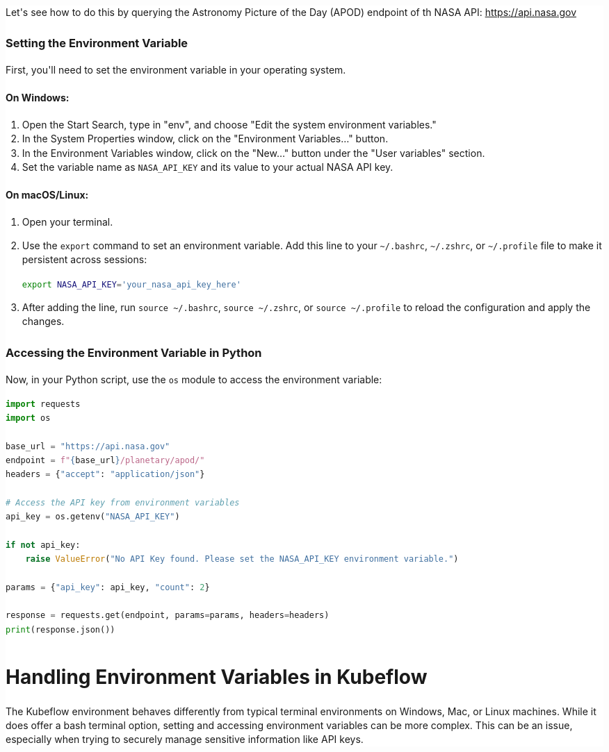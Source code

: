 Let's see how to do this by querying the Astronomy Picture of the Day (APOD) endpoint of th NASA API: https://api.nasa.gov

### Setting the Environment Variable

First, you'll need to set the environment variable in your operating system.

#### On Windows:

1. Open the Start Search, type in "env", and choose "Edit the system environment variables."
2. In the System Properties window, click on the "Environment Variables…" button.
3. In the Environment Variables window, click on the "New…" button under the "User variables" section.
4. Set the variable name as `NASA_API_KEY` and its value to your actual NASA API key.

#### On macOS/Linux:

1. Open your terminal.
2. Use the `export` command to set an environment variable. Add this line to your `~/.bashrc`, `~/.zshrc`, or `~/.profile` file to make it persistent across sessions:

   ```bash
   export NASA_API_KEY='your_nasa_api_key_here'
   ```

3. After adding the line, run `source ~/.bashrc`, `source ~/.zshrc`, or `source ~/.profile` to reload the configuration and apply the changes.

### Accessing the Environment Variable in Python

Now, in your Python script, use the `os` module to access the environment variable:

```python
import requests
import os

base_url = "https://api.nasa.gov"
endpoint = f"{base_url}/planetary/apod/"
headers = {"accept": "application/json"}

# Access the API key from environment variables
api_key = os.getenv("NASA_API_KEY")

if not api_key:
    raise ValueError("No API Key found. Please set the NASA_API_KEY environment variable.")

params = {"api_key": api_key, "count": 2}

response = requests.get(endpoint, params=params, headers=headers)
print(response.json())
```

# Handling Environment Variables in Kubeflow
The Kubeflow environment behaves differently from typical terminal environments on Windows, Mac, or Linux machines. While it does offer a bash terminal option, setting and accessing environment variables can be more complex. This can be an issue, especially when trying to securely manage sensitive information like API keys.
